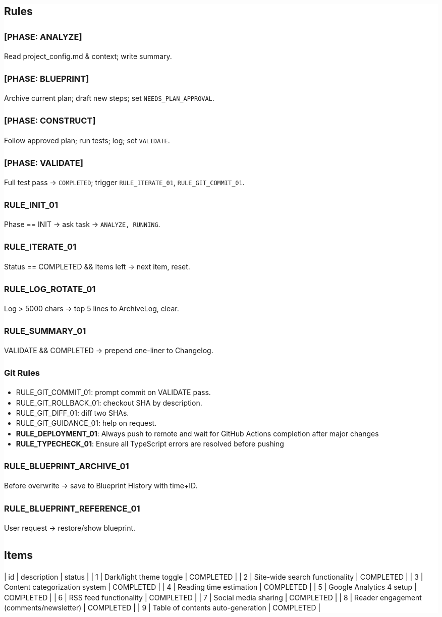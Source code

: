 ## Rules
### [PHASE: ANALYZE]  
Read project_config.md & context; write summary.

### [PHASE: BLUEPRINT]  
Archive current plan; draft new steps; set `NEEDS_PLAN_APPROVAL`.

### [PHASE: CONSTRUCT]  
Follow approved plan; run tests; log; set `VALIDATE`.

### [PHASE: VALIDATE]  
Full test pass → `COMPLETED`; trigger `RULE_ITERATE_01`, `RULE_GIT_COMMIT_01`.

### RULE_INIT_01  
Phase == INIT → ask task → `ANALYZE, RUNNING`.

### RULE_ITERATE_01  
Status == COMPLETED && Items left → next item, reset.

### RULE_LOG_ROTATE_01  
Log > 5000 chars → top 5 lines to ArchiveLog, clear.

### RULE_SUMMARY_01  
VALIDATE && COMPLETED → prepend one-liner to Changelog.

### Git Rules
- RULE_GIT_COMMIT_01: prompt commit on VALIDATE pass.  
- RULE_GIT_ROLLBACK_01: checkout SHA by description.  
- RULE_GIT_DIFF_01: diff two SHAs.  
- RULE_GIT_GUIDANCE_01: help on request.
- **RULE_DEPLOYMENT_01**: Always push to remote and wait for GitHub Actions completion after major changes
- **RULE_TYPECHECK_01**: Ensure all TypeScript errors are resolved before pushing

### RULE_BLUEPRINT_ARCHIVE_01  
Before overwrite → save to Blueprint History with time+ID.

### RULE_BLUEPRINT_REFERENCE_01  
User request → restore/show blueprint.

## Items
| id | description | status |
| 1 | Dark/light theme toggle | COMPLETED |
| 2 | Site-wide search functionality | COMPLETED |
| 3 | Content categorization system | COMPLETED |
| 4 | Reading time estimation | COMPLETED |
| 5 | Google Analytics 4 setup | COMPLETED |
| 6 | RSS feed functionality | COMPLETED |
| 7 | Social media sharing | COMPLETED |
| 8 | Reader engagement (comments/newsletter) | COMPLETED |
| 9 | Table of contents auto-generation | COMPLETED |